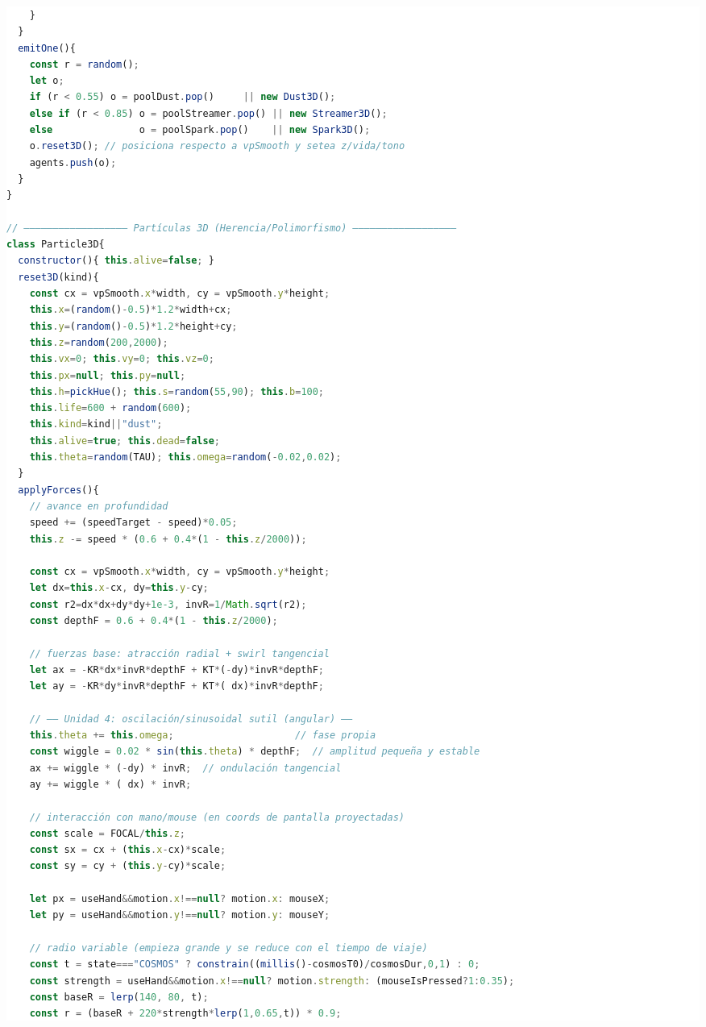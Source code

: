 ```js
    }
  }
  emitOne(){
    const r = random();
    let o;
    if (r < 0.55) o = poolDust.pop()     || new Dust3D();
    else if (r < 0.85) o = poolStreamer.pop() || new Streamer3D();
    else               o = poolSpark.pop()    || new Spark3D();
    o.reset3D(); // posiciona respecto a vpSmooth y setea z/vida/tono
    agents.push(o);
  }
}

// —————————————————— Partículas 3D (Herencia/Polimorfismo) ——————————————————
class Particle3D{
  constructor(){ this.alive=false; }
  reset3D(kind){
    const cx = vpSmooth.x*width, cy = vpSmooth.y*height;
    this.x=(random()-0.5)*1.2*width+cx;
    this.y=(random()-0.5)*1.2*height+cy;
    this.z=random(200,2000);
    this.vx=0; this.vy=0; this.vz=0;
    this.px=null; this.py=null;
    this.h=pickHue(); this.s=random(55,90); this.b=100;
    this.life=600 + random(600);
    this.kind=kind||"dust";
    this.alive=true; this.dead=false;
    this.theta=random(TAU); this.omega=random(-0.02,0.02);
  }
  applyForces(){
    // avance en profundidad
    speed += (speedTarget - speed)*0.05;
    this.z -= speed * (0.6 + 0.4*(1 - this.z/2000));

    const cx = vpSmooth.x*width, cy = vpSmooth.y*height;
    let dx=this.x-cx, dy=this.y-cy;
    const r2=dx*dx+dy*dy+1e-3, invR=1/Math.sqrt(r2);
    const depthF = 0.6 + 0.4*(1 - this.z/2000);

    // fuerzas base: atracción radial + swirl tangencial
    let ax = -KR*dx*invR*depthF + KT*(-dy)*invR*depthF;
    let ay = -KR*dy*invR*depthF + KT*( dx)*invR*depthF;

    // —— Unidad 4: oscilación/sinusoidal sutil (angular) ——
    this.theta += this.omega;                     // fase propia
    const wiggle = 0.02 * sin(this.theta) * depthF;  // amplitud pequeña y estable
    ax += wiggle * (-dy) * invR;  // ondulación tangencial
    ay += wiggle * ( dx) * invR;

    // interacción con mano/mouse (en coords de pantalla proyectadas)
    const scale = FOCAL/this.z;
    const sx = cx + (this.x-cx)*scale;
    const sy = cy + (this.y-cy)*scale;

    let px = useHand&&motion.x!==null? motion.x: mouseX;
    let py = useHand&&motion.y!==null? motion.y: mouseY;

    // radio variable (empieza grande y se reduce con el tiempo de viaje)
    const t = state==="COSMOS" ? constrain((millis()-cosmosT0)/cosmosDur,0,1) : 0;
    const strength = useHand&&motion.x!==null? motion.strength: (mouseIsPressed?1:0.35);
    const baseR = lerp(140, 80, t);
    const r = (baseR + 220*strength*lerp(1,0.65,t)) * 0.9;

```